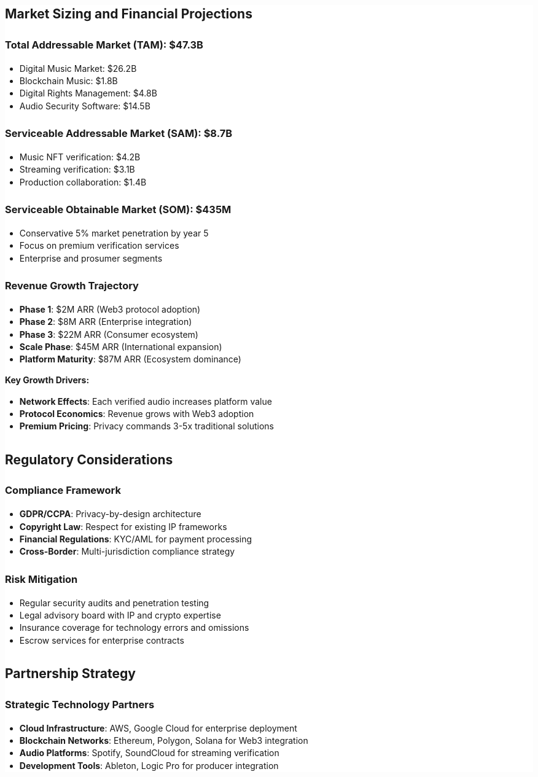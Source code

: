 ## Market Sizing and Financial Projections

### Total Addressable Market (TAM): $47.3B
- Digital Music Market: $26.2B
- Blockchain Music: $1.8B
- Digital Rights Management: $4.8B
- Audio Security Software: $14.5B

### Serviceable Addressable Market (SAM): $8.7B
- Music NFT verification: $4.2B
- Streaming verification: $3.1B
- Production collaboration: $1.4B

### Serviceable Obtainable Market (SOM): $435M
- Conservative 5% market penetration by year 5
- Focus on premium verification services
- Enterprise and prosumer segments

### Revenue Growth Trajectory
- **Phase 1**: $2M ARR (Web3 protocol adoption)
- **Phase 2**: $8M ARR (Enterprise integration)
- **Phase 3**: $22M ARR (Consumer ecosystem)
- **Scale Phase**: $45M ARR (International expansion)
- **Platform Maturity**: $87M ARR (Ecosystem dominance)

**Key Growth Drivers:**
- **Network Effects**: Each verified audio increases platform value
- **Protocol Economics**: Revenue grows with Web3 adoption
- **Premium Pricing**: Privacy commands 3-5x traditional solutions

## Regulatory Considerations

### Compliance Framework
- **GDPR/CCPA**: Privacy-by-design architecture
- **Copyright Law**: Respect for existing IP frameworks
- **Financial Regulations**: KYC/AML for payment processing
- **Cross-Border**: Multi-jurisdiction compliance strategy

### Risk Mitigation
- Regular security audits and penetration testing
- Legal advisory board with IP and crypto expertise
- Insurance coverage for technology errors and omissions
- Escrow services for enterprise contracts

## Partnership Strategy

### Strategic Technology Partners
- **Cloud Infrastructure**: AWS, Google Cloud for enterprise deployment
- **Blockchain Networks**: Ethereum, Polygon, Solana for Web3 integration
- **Audio Platforms**: Spotify, SoundCloud for streaming verification
- **Development Tools**: Ableton, Logic Pro for producer integration
